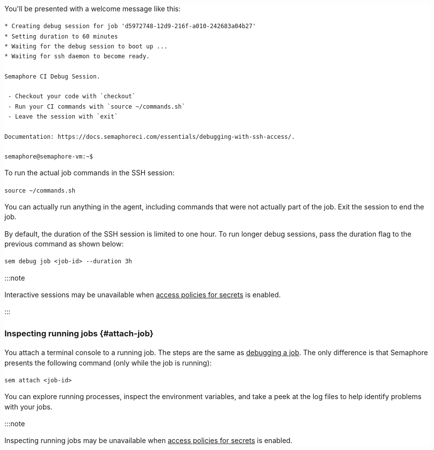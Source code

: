 You'll be presented with a welcome message like this:

```shell
* Creating debug session for job 'd5972748-12d9-216f-a010-242683a04b27'
* Setting duration to 60 minutes
* Waiting for the debug session to boot up ...
* Waiting for ssh daemon to become ready.

Semaphore CI Debug Session.

 - Checkout your code with `checkout`
 - Run your CI commands with `source ~/commands.sh`
 - Leave the session with `exit`

Documentation: https://docs.semaphoreci.com/essentials/debugging-with-ssh-access/.

semaphore@semaphore-vm:~$
```

To run the actual job commands in the SSH session:

```shell
source ~/commands.sh
```

You can actually run anything in the agent, including commands that were not actually part of the job. Exit the session to end the job. 

By default, the duration of the SSH session is limited to one hour. To run longer debug sessions, pass the duration flag to the previous command as shown below:

```shell
sem debug job <job-id> --duration 3h
```

:::note

Interactive sessions may be unavailable when [access policies for secrets](./secrets#secret-access-policy) is enabled.

:::

### Inspecting running jobs {#attach-job}

You attach a terminal console to a running job. The steps are the same as [debugging a job](#ssh-into-agent). The only difference is that Semaphore presents the following command (only while the job is running):

```shell
sem attach <job-id>
```
You can explore running processes, inspect the environment variables, and take a peek at the log files to help identify problems with your jobs.

:::note

Inspecting running jobs may be unavailable when [access policies for secrets](./secrets#secret-access-policy) is enabled.
